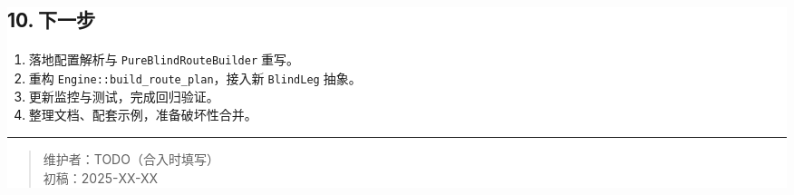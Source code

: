 
## 10. 下一步

1. 落地配置解析与 `PureBlindRouteBuilder` 重写。
2. 重构 `Engine::build_route_plan`，接入新 `BlindLeg` 抽象。
3. 更新监控与测试，完成回归验证。
4. 整理文档、配套示例，准备破坏性合并。

---

> 维护者：TODO（合入时填写）  
> 初稿：2025-XX-XX
